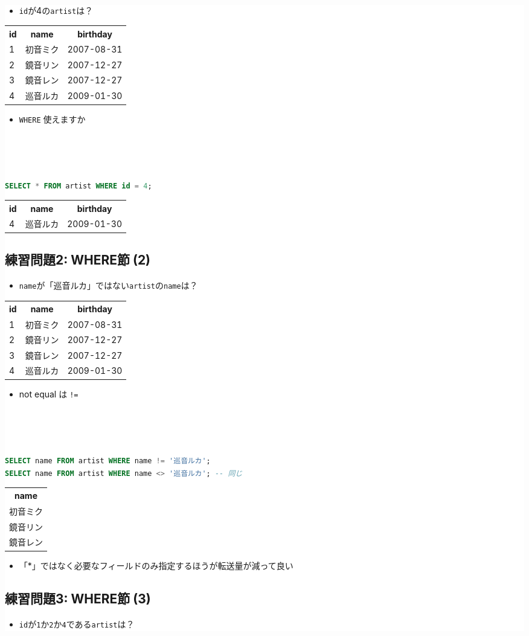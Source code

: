 * `id`が4の`artist`は？

<table>
  <tr><th>id</th><th>name</th><th>birthday</th></tr>
  <tr><td>1</td><td>初音ミク</td><td>2007-08-31</td></tr>
  <tr><td>2</td><td>鏡音リン</td><td>2007-12-27</td></tr>
  <tr><td>3</td><td>鏡音レン</td><td>2007-12-27</td></tr>
  <tr><td>4</td><td>巡音ルカ</td><td>2009-01-30</td></tr>
</table>

* `WHERE` 使えますか

<br><br><br>

``` sql
SELECT * FROM artist WHERE id = 4;
```

<table>
  <tr><th>id</th><th>name</th><th>birthday</th></tr>
  <tr><td>4</td><td>巡音ルカ</td><td>2009-01-30</td></tr>
</table>

## 練習問題2: WHERE節 (2)

* `name`が「巡音ルカ」ではない`artist`の`name`は？

<table>
  <tr><th>id</th><th>name</th><th>birthday</th></tr>
  <tr><td>1</td><td>初音ミク</td><td>2007-08-31</td></tr>
  <tr><td>2</td><td>鏡音リン</td><td>2007-12-27</td></tr>
  <tr><td>3</td><td>鏡音レン</td><td>2007-12-27</td></tr>
  <tr><td>4</td><td>巡音ルカ</td><td>2009-01-30</td></tr>
</table>

* not equal は `!=`

<br><br><br>

``` sql
SELECT name FROM artist WHERE name != '巡音ルカ';
SELECT name FROM artist WHERE name <> '巡音ルカ'; -- 同じ
```

<table>
  <tr><th>name</th></tr>
  <tr><td>初音ミク</td></tr>
  <tr><td>鏡音リン</td></tr>
  <tr><td>鏡音レン</td></tr>
</table>

* 「\*」ではなく必要なフィールドのみ指定するほうが転送量が減って良い

## 練習問題3: WHERE節 (3)

* `id`が`1`か`2`か`4`である`artist`は？
